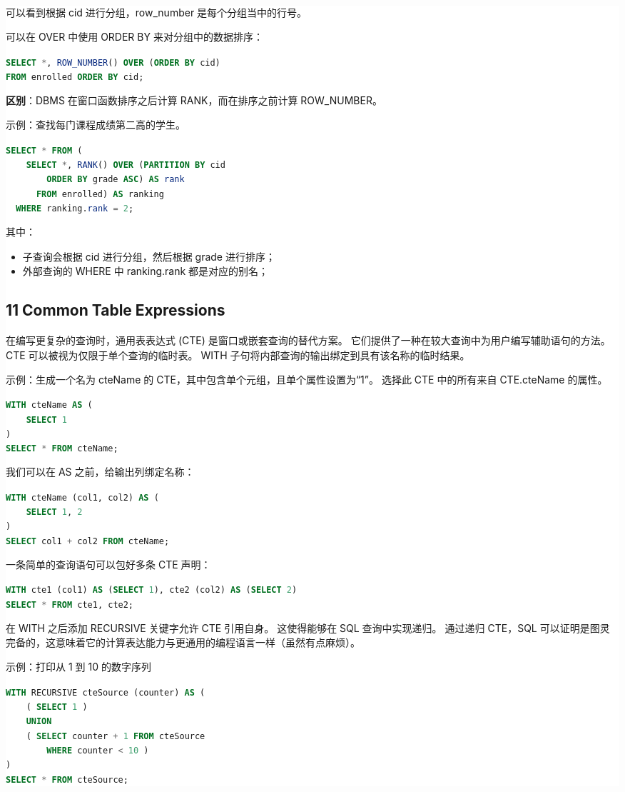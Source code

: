 可以看到根据 cid 进行分组，row_number 是每个分组当中的行号。

可以在 OVER 中使用 ORDER BY 来对分组中的数据排序：

```sql
SELECT *, ROW_NUMBER() OVER (ORDER BY cid)
FROM enrolled ORDER BY cid;
```

**区别**：DBMS 在窗口函数排序之后计算 RANK，而在排序之前计算 ROW_NUMBER。

示例：查找每门课程成绩第二高的学生。

```sql
SELECT * FROM (
	SELECT *, RANK() OVER (PARTITION BY cid
		ORDER BY grade ASC) AS rank
	  FROM enrolled) AS ranking
  WHERE ranking.rank = 2;
```

其中：
- 子查询会根据 cid 进行分组，然后根据 grade 进行排序；
- 外部查询的 WHERE 中 ranking.rank 都是对应的别名；

## 11 Common Table Expressions

在编写更复杂的查询时，通用表表达式 (CTE) 是窗口或嵌套查询的替代方案。 它们提供了一种在较大查询中为用户编写辅助语句的方法。 CTE 可以被视为仅限于单个查询的临时表。 WITH 子句将内部查询的输出绑定到具有该名称的临时结果。

示例：生成一个名为 cteName 的 CTE，其中包含单个元组，且单个属性设置为“1”。 选择此 CTE 中的所有来自 CTE.cteName 的属性。

```sql
WITH cteName AS (
	SELECT 1
)
SELECT * FROM cteName;
```

我们可以在 AS 之前，给输出列绑定名称：

```sql
WITH cteName (col1, col2) AS (
	SELECT 1, 2
)
SELECT col1 + col2 FROM cteName;
```

一条简单的查询语句可以包好多条 CTE 声明：

```sql
WITH cte1 (col1) AS (SELECT 1), cte2 (col2) AS (SELECT 2)
SELECT * FROM cte1, cte2;
```

在 WITH 之后添加 RECURSIVE 关键字允许 CTE 引用自身。 这使得能够在 SQL 查询中实现递归。 通过递归 CTE，SQL 可以证明是图灵完备的，这意味着它的计算表达能力与更通用的编程语言一样（虽然有点麻烦）。

示例：打印从 1 到 10 的数字序列

```sql
WITH RECURSIVE cteSource (counter) AS (
	( SELECT 1 )
	UNION
	( SELECT counter + 1 FROM cteSource
		WHERE counter < 10 )
)
SELECT * FROM cteSource;
```